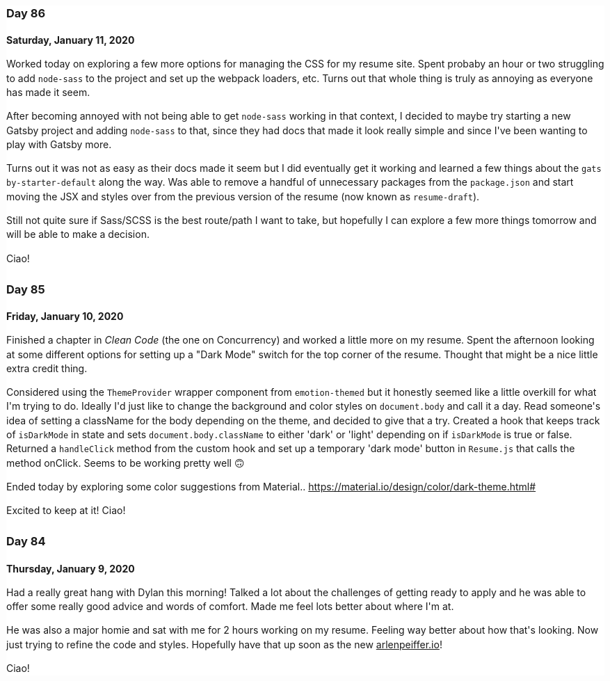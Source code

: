 
### Day 86
**Saturday, January 11, 2020**

Worked today on exploring a few more options for managing the CSS for my resume site. Spent probaby an hour or two struggling to add `node-sass` to the project and set up the webpack loaders, etc. Turns out that whole thing is truly as annoying as everyone has made it seem.

After becoming annoyed with not being able to get `node-sass` working in that context, I decided to maybe try starting a new Gatsby project and adding `node-sass` to that, since they had docs that made it look really simple and since I've been wanting to play with Gatsby more.

Turns out it was not as easy as their docs made it seem but I did eventually get it working and learned a few things about the `gatsby-starter-default` along the way. Was able to remove a handful of unnecessary packages from the `package.json` and start moving the JSX and styles over from the previous version of the resume (now known as `resume-draft`).

Still not quite sure if Sass/SCSS is the best route/path I want to take, but hopefully I can explore a few more things tomorrow and will be able to make a decision.

Ciao!


### Day 85
**Friday, January 10, 2020**

Finished a chapter in *Clean Code* (the one on Concurrency) and worked a little more on my resume. Spent the afternoon looking at some different options for setting up a "Dark Mode" switch for the top corner of the resume. Thought that might be a nice little extra credit thing.

Considered using the `ThemeProvider` wrapper component from `emotion-themed` but it honestly seemed like a little overkill for what I'm trying to do. Ideally I'd just like to change the background and color styles on `document.body` and call it a day. Read someone's idea of setting a className for the body depending on the theme, and decided to give that a try. Created a hook that keeps track of `isDarkMode` in state and sets `document.body.className` to either 'dark' or 'light' depending on if `isDarkMode` is true or false. Returned a `handleClick` method from the custom hook and set up a temporary 'dark mode' button in `Resume.js` that calls the method onClick. Seems to be working pretty well 🙃

Ended today by exploring some color suggestions from Material.. https://material.io/design/color/dark-theme.html#

Excited to keep at it! Ciao!


### Day 84
**Thursday, January 9, 2020**

Had a really great hang with Dylan this morning! Talked a lot about the challenges of getting ready to apply and he was able to offer some really good advice and words of comfort. Made me feel lots better about where I'm at.

He was also a major homie and sat with me for 2 hours working on my resume. Feeling way better about how that's looking. Now just trying to refine the code and styles. Hopefully have that up soon as the new [arlenpeiffer.io](https://arlenpeiffer.io)!

Ciao!
